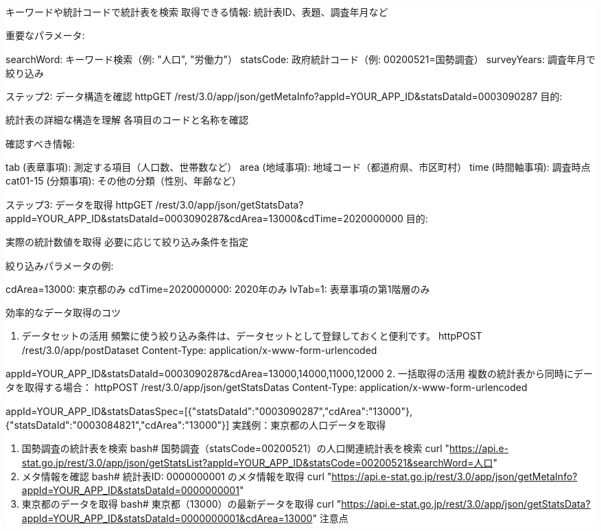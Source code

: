 キーワードや統計コードで統計表を検索
取得できる情報: 統計表ID、表題、調査年月など

重要なパラメータ:

searchWord: キーワード検索（例: "人口", "労働力"）
statsCode: 政府統計コード（例: 00200521=国勢調査）
surveyYears: 調査年月で絞り込み

ステップ2: データ構造を確認
httpGET /rest/3.0/app/json/getMetaInfo?appId=YOUR_APP_ID&statsDataId=0003090287
目的:

統計表の詳細な構造を理解
各項目のコードと名称を確認

確認すべき情報:

tab (表章事項): 測定する項目（人口数、世帯数など）
area (地域事項): 地域コード（都道府県、市区町村）
time (時間軸事項): 調査時点
cat01-15 (分類事項): その他の分類（性別、年齢など）

ステップ3: データを取得
httpGET /rest/3.0/app/json/getStatsData?appId=YOUR_APP_ID&statsDataId=0003090287&cdArea=13000&cdTime=2020000000
目的:

実際の統計数値を取得
必要に応じて絞り込み条件を指定

絞り込みパラメータの例:

cdArea=13000: 東京都のみ
cdTime=2020000000: 2020年のみ
lvTab=1: 表章事項の第1階層のみ

効率的なデータ取得のコツ
1. データセットの活用
頻繁に使う絞り込み条件は、データセットとして登録しておくと便利です。
httpPOST /rest/3.0/app/postDataset
Content-Type: application/x-www-form-urlencoded

appId=YOUR_APP_ID&statsDataId=0003090287&cdArea=13000,14000,11000,12000
2. 一括取得の活用
複数の統計表から同時にデータを取得する場合：
httpPOST /rest/3.0/app/json/getStatsDatas
Content-Type: application/x-www-form-urlencoded

appId=YOUR_APP_ID&statsDatasSpec=[{"statsDataId":"0003090287","cdArea":"13000"},{"statsDataId":"0003084821","cdArea":"13000"}]
実践例：東京都の人口データを取得
1. 国勢調査の統計表を検索
bash# 国勢調査（statsCode=00200521）の人口関連統計表を検索
curl "https://api.e-stat.go.jp/rest/3.0/app/json/getStatsList?appId=YOUR_APP_ID&statsCode=00200521&searchWord=人口"
2. メタ情報を確認
bash# 統計表ID: 0000000001 のメタ情報を取得
curl "https://api.e-stat.go.jp/rest/3.0/app/json/getMetaInfo?appId=YOUR_APP_ID&statsDataId=0000000001"
3. 東京都のデータを取得
bash# 東京都（13000）の最新データを取得
curl "https://api.e-stat.go.jp/rest/3.0/app/json/getStatsData?appId=YOUR_APP_ID&statsDataId=0000000001&cdArea=13000"
注意点
